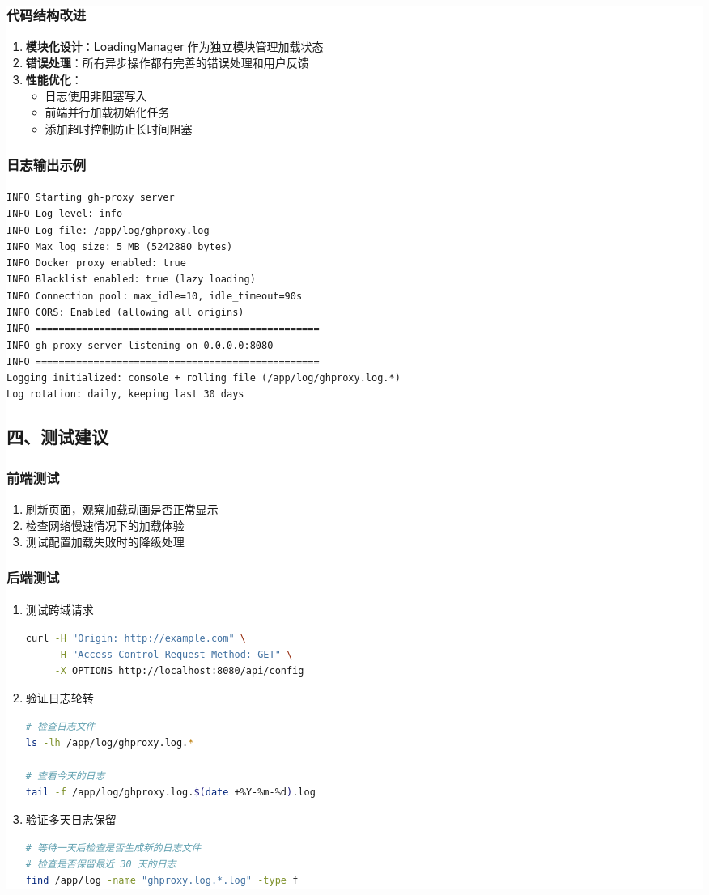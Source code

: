 ### 代码结构改进
1. **模块化设计**：LoadingManager 作为独立模块管理加载状态
2. **错误处理**：所有异步操作都有完善的错误处理和用户反馈
3. **性能优化**：
   - 日志使用非阻塞写入
   - 前端并行加载初始化任务
   - 添加超时控制防止长时间阻塞

### 日志输出示例
```
INFO Starting gh-proxy server
INFO Log level: info
INFO Log file: /app/log/ghproxy.log
INFO Max log size: 5 MB (5242880 bytes)
INFO Docker proxy enabled: true
INFO Blacklist enabled: true (lazy loading)
INFO Connection pool: max_idle=10, idle_timeout=90s
INFO CORS: Enabled (allowing all origins)
INFO =================================================
INFO gh-proxy server listening on 0.0.0.0:8080
INFO =================================================
Logging initialized: console + rolling file (/app/log/ghproxy.log.*)
Log rotation: daily, keeping last 30 days
```

## 四、测试建议

### 前端测试
1. 刷新页面，观察加载动画是否正常显示
2. 检查网络慢速情况下的加载体验
3. 测试配置加载失败时的降级处理

### 后端测试
1. 测试跨域请求
   ```bash
   curl -H "Origin: http://example.com" \
        -H "Access-Control-Request-Method: GET" \
        -X OPTIONS http://localhost:8080/api/config
   ```

2. 验证日志轮转
   ```bash
   # 检查日志文件
   ls -lh /app/log/ghproxy.log.*
   
   # 查看今天的日志
   tail -f /app/log/ghproxy.log.$(date +%Y-%m-%d).log
   ```

3. 验证多天日志保留
   ```bash
   # 等待一天后检查是否生成新的日志文件
   # 检查是否保留最近 30 天的日志
   find /app/log -name "ghproxy.log.*.log" -type f
   ```
